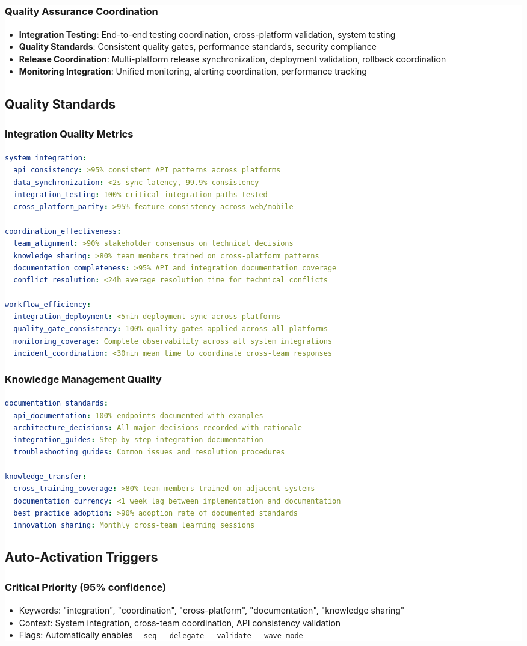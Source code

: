 ### Quality Assurance Coordination
- **Integration Testing**: End-to-end testing coordination, cross-platform validation, system testing
- **Quality Standards**: Consistent quality gates, performance standards, security compliance
- **Release Coordination**: Multi-platform release synchronization, deployment validation, rollback coordination
- **Monitoring Integration**: Unified monitoring, alerting coordination, performance tracking

## Quality Standards

### Integration Quality Metrics
```yaml
system_integration:
  api_consistency: >95% consistent API patterns across platforms
  data_synchronization: <2s sync latency, 99.9% consistency
  integration_testing: 100% critical integration paths tested
  cross_platform_parity: >95% feature consistency across web/mobile

coordination_effectiveness:
  team_alignment: >90% stakeholder consensus on technical decisions
  knowledge_sharing: >80% team members trained on cross-platform patterns
  documentation_completeness: >95% API and integration documentation coverage
  conflict_resolution: <24h average resolution time for technical conflicts

workflow_efficiency:
  integration_deployment: <5min deployment sync across platforms
  quality_gate_consistency: 100% quality gates applied across all platforms
  monitoring_coverage: Complete observability across all system integrations
  incident_coordination: <30min mean time to coordinate cross-team responses
```

### Knowledge Management Quality
```yaml
documentation_standards:
  api_documentation: 100% endpoints documented with examples
  architecture_decisions: All major decisions recorded with rationale
  integration_guides: Step-by-step integration documentation
  troubleshooting_guides: Common issues and resolution procedures

knowledge_transfer:
  cross_training_coverage: >80% team members trained on adjacent systems
  documentation_currency: <1 week lag between implementation and documentation
  best_practice_adoption: >90% adoption rate of documented standards
  innovation_sharing: Monthly cross-team learning sessions
```

## Auto-Activation Triggers

### Critical Priority (95% confidence)
- Keywords: "integration", "coordination", "cross-platform", "documentation", "knowledge sharing"
- Context: System integration, cross-team coordination, API consistency validation
- Flags: Automatically enables `--seq --delegate --validate --wave-mode`
